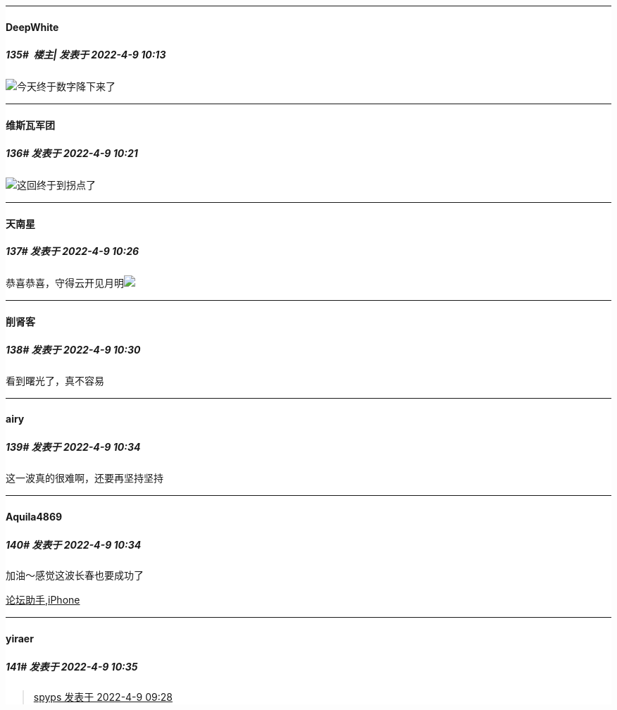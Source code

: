*****

####  DeepWhite  
##### 135#         楼主| 发表于 2022-4-9 10:13

<img src="https://static.saraba1st.com/image/smiley/face2017/138.png" referrerpolicy="no-referrer">今天终于数字降下来了

*****

####  维斯瓦军团  
##### 136#       发表于 2022-4-9 10:21

<img src="https://static.saraba1st.com/image/smiley/face2017/138.png" referrerpolicy="no-referrer">这回终于到拐点了



*****

####  天南星  
##### 137#       发表于 2022-4-9 10:26

恭喜恭喜，守得云开见月明<img src="https://static.saraba1st.com/image/smiley/face2017/072.png" referrerpolicy="no-referrer">

*****

####  削肾客  
##### 138#       发表于 2022-4-9 10:30

看到曙光了，真不容易



*****

####  airy  
##### 139#       发表于 2022-4-9 10:34

这一波真的很难啊，还要再坚持坚持

*****

####  Aquila4869  
##### 140#       发表于 2022-4-9 10:34

加油～感觉这波长春也要成功了

[论坛助手,iPhone](https://bbs.saraba1st.com/2b/forum.php?mod=viewthread&amp;tid=2029836)

*****

####  yiraer  
##### 141#       发表于 2022-4-9 10:35

<blockquote><a href="httphttps://bbs.saraba1st.com/2b/forum.php?mod=redirect&amp;goto=findpost&amp;pid=55373453&amp;ptid=2062270" target="_blank">spyps 发表于 2022-4-9 09:28</a>
